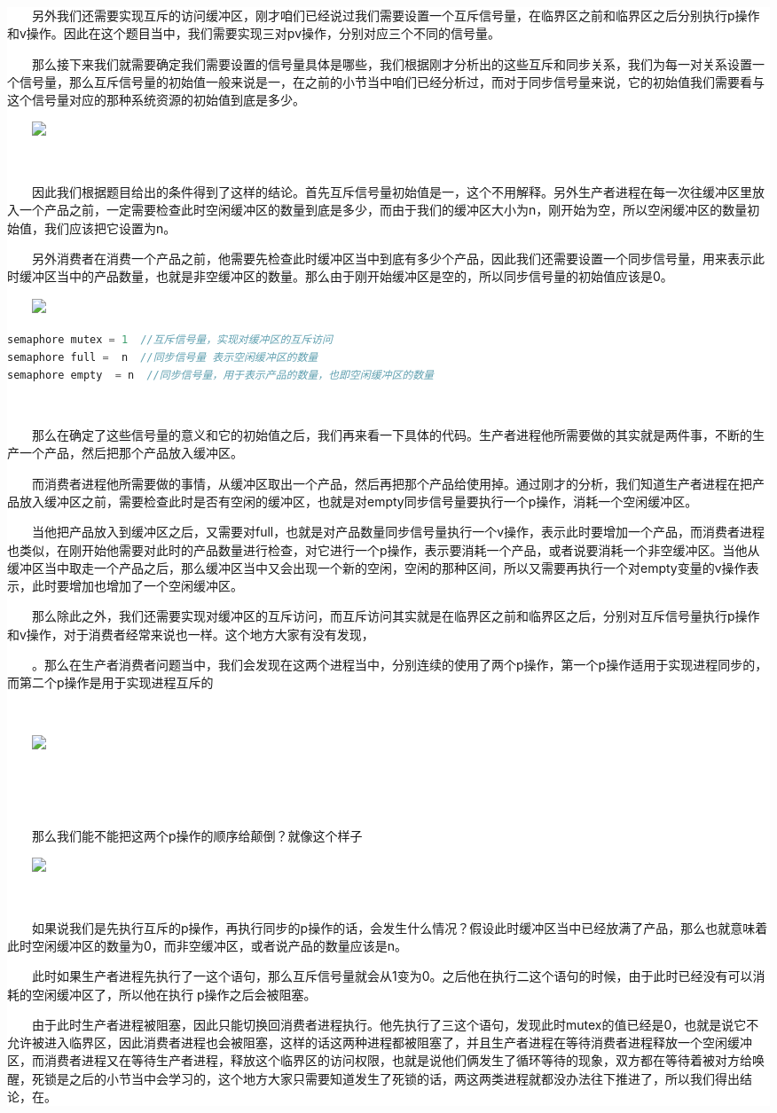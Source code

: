 　　另外我们还需要实现互斥的访问缓冲区，刚才咱们已经说过我们需要设置一个互斥信号量，在临界区之前和临界区之后分别执行p操作和v操作。因此在这个题目当中，我们需要实现三对pv操作，分别对应三个不同的信号量。

　　那么接下来我们就需要确定我们需要设置的信号量具体是哪些，我们根据刚才分析出的这些互斥和同步关系，我们为每一对关系设置一个信号量，那么互斥信号量的初始值一般来说是一，在之前的小节当中咱们已经分析过，而对于同步信号量来说，它的初始值我们需要看与这个信号量对应的那种系统资源的初始值到底是多少。

　　![](https://image.peterjxl.com/blog/image-20221006224024-mdf1e3j.png)

　　‍

　　因此我们根据题目给出的条件得到了这样的结论。首先互斥信号量初始值是一，这个不用解释。另外生产者进程在每一次往缓冲区里放入一个产品之前，一定需要检查此时空闲缓冲区的数量到底是多少，而由于我们的缓冲区大小为n，刚开始为空，所以空闲缓冲区的数量初始值，我们应该把它设置为n。

　　另外消费者在消费一个产品之前，他需要先检查此时缓冲区当中到底有多少个产品，因此我们还需要设置一个同步信号量，用来表示此时缓冲区当中的产品数量，也就是非空缓冲区的数量。那么由于刚开始缓冲区是空的，所以同步信号量的初始值应该是0。

　　![](https://image.peterjxl.com/blog/image-20221006224122-ou4lf2g.png)

```c
semaphore mutex = 1  //互斥信号量，实现对缓冲区的互斥访问
semaphore full =  n  //同步信号量 表示空闲缓冲区的数量
semaphore empty  = n  //同步信号量，用于表示产品的数量，也即空闲缓冲区的数量
```

　　‍

　　那么在确定了这些信号量的意义和它的初始值之后，我们再来看一下具体的代码。生产者进程他所需要做的其实就是两件事，不断的生产一个产品，然后把那个产品放入缓冲区。

　　而消费者进程他所需要做的事情，从缓冲区取出一个产品，然后再把那个产品给使用掉。通过刚才的分析，我们知道生产者进程在把产品放入缓冲区之前，需要检查此时是否有空闲的缓冲区，也就是对empty同步信号量要执行一个p操作，消耗一个空闲缓冲区。

　　当他把产品放入到缓冲区之后，又需要对full，也就是对产品数量同步信号量执行一个v操作，表示此时要增加一个产品，而消费者进程也类似，在刚开始他需要对此时的产品数量进行检查，对它进行一个p操作，表示要消耗一个产品，或者说要消耗一个非空缓冲区。当他从缓冲区当中取走一个产品之后，那么缓冲区当中又会出现一个新的空闲，空闲的那种区间，所以又需要再执行一个对empty变量的v操作表示，此时要增加也增加了一个空闲缓冲区。

　　那么除此之外，我们还需要实现对缓冲区的互斥访问，而互斥访问其实就是在临界区之前和临界区之后，分别对互斥信号量执行p操作和v操作，对于消费者经常来说也一样。这个地方大家有没有发现，

　　。那么在生产者消费者问题当中，我们会发现在这两个进程当中，分别连续的使用了两个p操作，第一个p操作适用于实现进程同步的，而第二个p操作是用于实现进程互斥的

　　‍

　　![](https://image.peterjxl.com/blog/image-20221006224334-bxgttjc.png)

　　‍

　　‍

　　那么我们能不能把这两个p操作的顺序给颠倒？就像这个样子

　　![](https://image.peterjxl.com/blog/image-20221006224344-j84z1p1.png)

　　‍

　　如果说我们是先执行互斥的p操作，再执行同步的p操作的话，会发生什么情况？假设此时缓冲区当中已经放满了产品，那么也就意味着此时空闲缓冲区的数量为0，而非空缓冲区，或者说产品的数量应该是n。

　　此时如果生产者进程先执行了一这个语句，那么互斥信号量就会从1变为0。之后他在执行二这个语句的时候，由于此时已经没有可以消耗的空闲缓冲区了，所以他在执行 p操作之后会被阻塞。

　　由于此时生产者进程被阻塞，因此只能切换回消费者进程执行。他先执行了三这个语句，发现此时mutex的值已经是0，也就是说它不允许被进入临界区，因此消费者进程也会被阻塞，这样的话这两种进程都被阻塞了，并且生产者进程在等待消费者进程释放一个空闲缓冲区，而消费者进程又在等待生产者进程，释放这个临界区的访问权限，也就是说他们俩发生了循环等待的现象，双方都在等待着被对方给唤醒，死锁是之后的小节当中会学习的，这个地方大家只需要知道发生了死锁的话，两这两类进程就都没办法往下推进了，所以我们得出结论，在。
